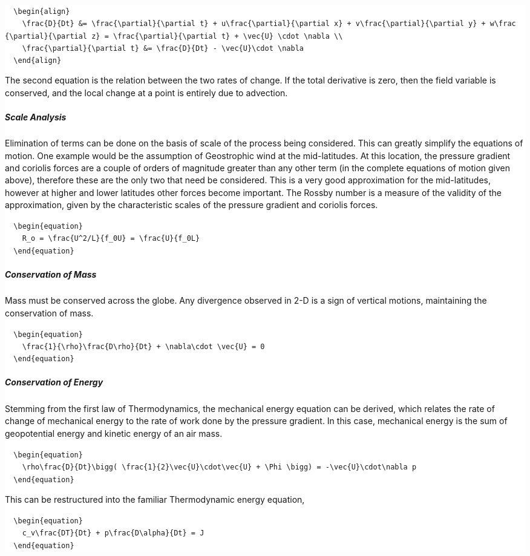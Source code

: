 ```{math}
  \begin{align}
    \frac{D}{Dt} &= \frac{\partial}{\partial t} + u\frac{\partial}{\partial x} + v\frac{\partial}{\partial y} + w\frac{\partial}{\partial z} = \frac{\partial}{\partial t} + \vec{U} \cdot \nabla \\
    \frac{\partial}{\partial t} &= \frac{D}{Dt} - \vec{U}\cdot \nabla
  \end{align}
```

The second equation is the relation between the two rates of change. If the total derivative is zero, then the field variable is conserved, and the local change at a point is entirely due to advection.


##### Scale Analysis

Elimination of terms can be done on the basis of scale of the process being considered. This can greatly simplify the equations of motion. One example would be the assumption of Geostrophic wind at the mid-latitudes. At this location, the pressure gradient and coriolis forces are a couple of orders of magnitude greater than any other term (in the complete equations of motion given above), therefore these are the only two that need be considered. This is a very good approximation for the mid-latitudes, however at higher and lower latitudes other forces become important. The Rossby number is a measure of the validity of the approximation, given by the characteristic scales of the pressure gradient and coriolis forces.

```{math}
  \begin{equation}
    R_o = \frac{U^2/L}{f_0U} = \frac{U}{f_0L}
  \end{equation}
```

##### Conservation of Mass

Mass must be conserved across the globe. Any divergence observed in 2-D is a sign of vertical motions, maintaining the conservation of mass.

```{math}
  \begin{equation}
    \frac{1}{\rho}\frac{D\rho}{Dt} + \nabla\cdot \vec{U} = 0
  \end{equation}
```

##### Conservation of Energy

Stemming from the first law of Thermodynamics, the mechanical energy equation can be derived, which relates the rate of change of mechanical energy to the rate of work done by the pressure gradient. In this case, mechanical energy is the sum of geopotential energy and kinetic energy of an air mass.

```{math}
  \begin{equation}
    \rho\frac{D}{Dt}\bigg( \frac{1}{2}\vec{U}\cdot\vec{U} + \Phi \bigg) = -\vec{U}\cdot\nabla p
  \end{equation}
```

This can be restructured into the familiar Thermodynamic energy equation,

```{math}
  \begin{equation}
    c_v\frac{DT}{Dt} + p\frac{D\alpha}{Dt} = J
  \end{equation}
```
